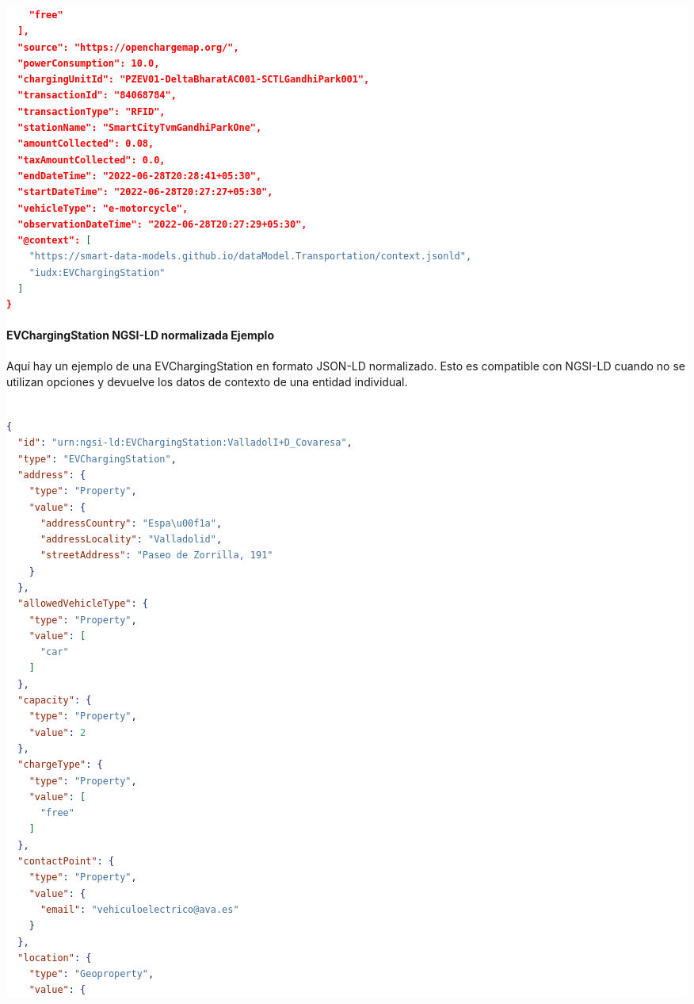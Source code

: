 ```json  
    "free"  
  ],  
  "source": "https://openchargemap.org/",  
  "powerConsumption": 10.0,  
  "chargingUnitId": "PZEV01-DeltaBharatAC001-SCTLGandhiPark001",  
  "transactionId": "84068784",  
  "transactionType": "RFID",  
  "stationName": "SmartCityTvmGandhiParkOne",  
  "amountCollected": 0.08,  
  "taxAmountCollected": 0.0,  
  "endDateTime": "2022-06-28T20:28:41+05:30",  
  "startDateTime": "2022-06-28T20:27:27+05:30",  
  "vehicleType": "e-motorcycle",  
  "observationDateTime": "2022-06-28T20:27:29+05:30",  
  "@context": [  
    "https://smart-data-models.github.io/dataModel.Transportation/context.jsonld",  
    "iudx:EVChargingStation"  
  ]  
}  
```  

#### EVChargingStation NGSI-LD normalizada Ejemplo  

Aquí hay un ejemplo de una EVChargingStation en formato JSON-LD normalizado. Esto es compatible con NGSI-LD cuando no se utilizan opciones y devuelve los datos de contexto de una entidad individual.  

```json  

{  
  "id": "urn:ngsi-ld:EVChargingStation:ValladolI+D_Covaresa",  
  "type": "EVChargingStation",  
  "address": {  
    "type": "Property",  
    "value": {  
      "addressCountry": "Espa\u00f1a",  
      "addressLocality": "Valladolid",  
      "streetAddress": "Paseo de Zorrilla, 191"  
    }  
  },  
  "allowedVehicleType": {  
    "type": "Property",  
    "value": [  
      "car"  
    ]  
  },  
  "capacity": {  
    "type": "Property",  
    "value": 2  
  },  
  "chargeType": {  
    "type": "Property",  
    "value": [  
      "free"  
    ]  
  },  
  "contactPoint": {  
    "type": "Property",  
    "value": {  
      "email": "vehiculoelectrico@ava.es"  
    }  
  },  
  "location": {  
    "type": "Geoproperty",  
    "value": {  
```